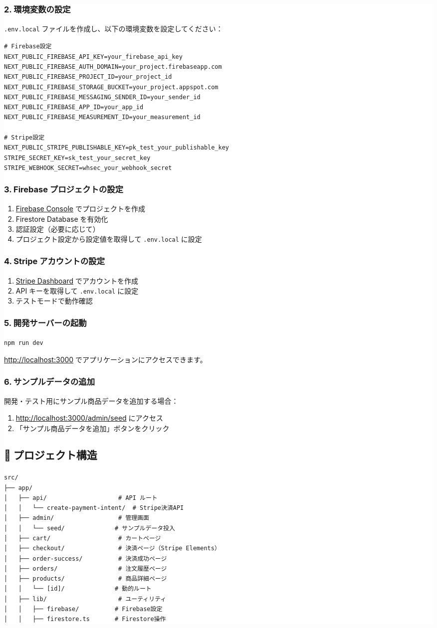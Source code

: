 ### 2. 環境変数の設定

`.env.local` ファイルを作成し、以下の環境変数を設定してください：

```env
# Firebase設定
NEXT_PUBLIC_FIREBASE_API_KEY=your_firebase_api_key
NEXT_PUBLIC_FIREBASE_AUTH_DOMAIN=your_project.firebaseapp.com
NEXT_PUBLIC_FIREBASE_PROJECT_ID=your_project_id
NEXT_PUBLIC_FIREBASE_STORAGE_BUCKET=your_project.appspot.com
NEXT_PUBLIC_FIREBASE_MESSAGING_SENDER_ID=your_sender_id
NEXT_PUBLIC_FIREBASE_APP_ID=your_app_id
NEXT_PUBLIC_FIREBASE_MEASUREMENT_ID=your_measurement_id

# Stripe設定
NEXT_PUBLIC_STRIPE_PUBLISHABLE_KEY=pk_test_your_publishable_key
STRIPE_SECRET_KEY=sk_test_your_secret_key
STRIPE_WEBHOOK_SECRET=whsec_your_webhook_secret
```

### 3. Firebase プロジェクトの設定

1. [Firebase Console](https://console.firebase.google.com/) でプロジェクトを作成
2. Firestore Database を有効化
3. 認証設定（必要に応じて）
4. プロジェクト設定から設定値を取得して `.env.local` に設定

### 4. Stripe アカウントの設定

1. [Stripe Dashboard](https://dashboard.stripe.com/) でアカウントを作成
2. API キーを取得して `.env.local` に設定
3. テストモードで動作確認

### 5. 開発サーバーの起動

```bash
npm run dev
```

[http://localhost:3000](http://localhost:3000) でアプリケーションにアクセスできます。

### 6. サンプルデータの追加

開発・テスト用にサンプル商品データを追加する場合：

1. [http://localhost:3000/admin/seed](http://localhost:3000/admin/seed) にアクセス
2. 「サンプル商品データを追加」ボタンをクリック

## 📁 プロジェクト構造

```
src/
├── app/
│   ├── api/                    # API ルート
│   │   └── create-payment-intent/  # Stripe決済API
│   ├── admin/                  # 管理画面
│   │   └── seed/              # サンプルデータ投入
│   ├── cart/                   # カートページ
│   ├── checkout/               # 決済ページ（Stripe Elements）
│   ├── order-success/          # 決済成功ページ
│   ├── orders/                 # 注文履歴ページ
│   ├── products/               # 商品詳細ページ
│   │   └── [id]/              # 動的ルート
│   ├── lib/                    # ユーティリティ
│   │   ├── firebase/          # Firebase設定
│   │   ├── firestore.ts       # Firestore操作
```
